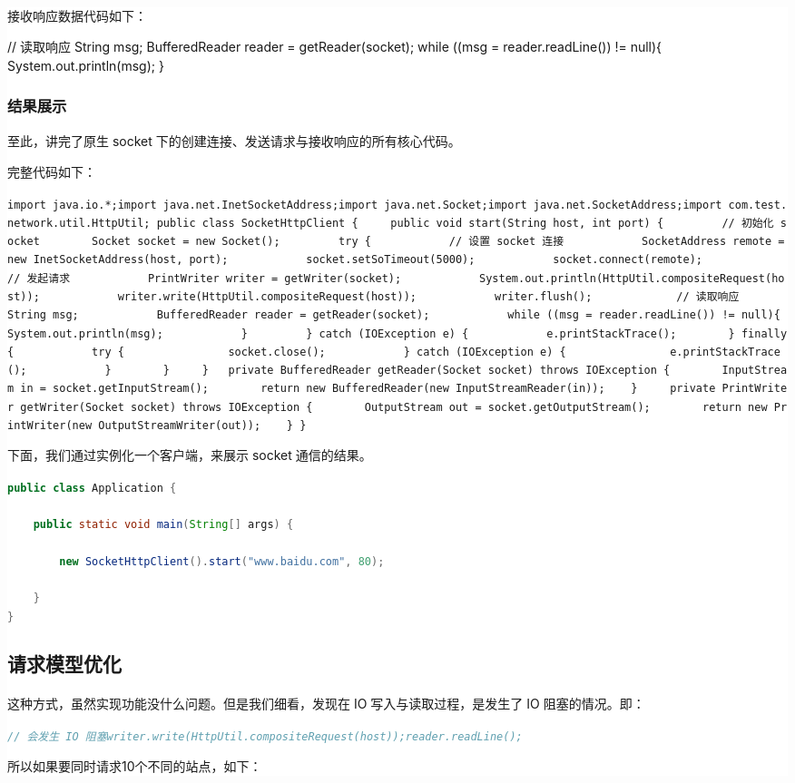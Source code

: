 接收响应数据代码如下：

// 读取响应
String msg;
BufferedReader reader = getReader(socket);
while ((msg = reader.readLine()) != null){
    System.out.println(msg);
}

### 结果展示

至此，讲完了原生 socket 下的创建连接、发送请求与接收响应的所有核心代码。

完整代码如下：

```
import java.io.*;import java.net.InetSocketAddress;import java.net.Socket;import java.net.SocketAddress;import com.test.network.util.HttpUtil; public class SocketHttpClient {     public void start(String host, int port) {         // 初始化 socket        Socket socket = new Socket();         try {            // 设置 socket 连接            SocketAddress remote = new InetSocketAddress(host, port);            socket.setSoTimeout(5000);            socket.connect(remote);             // 发起请求            PrintWriter writer = getWriter(socket);            System.out.println(HttpUtil.compositeRequest(host));            writer.write(HttpUtil.compositeRequest(host));            writer.flush();             // 读取响应            String msg;            BufferedReader reader = getReader(socket);            while ((msg = reader.readLine()) != null){                System.out.println(msg);            }         } catch (IOException e) {            e.printStackTrace();        } finally {            try {                socket.close();            } catch (IOException e) {                e.printStackTrace();            }        }     } 	private BufferedReader getReader(Socket socket) throws IOException {        InputStream in = socket.getInputStream();        return new BufferedReader(new InputStreamReader(in));    }     private PrintWriter getWriter(Socket socket) throws IOException {        OutputStream out = socket.getOutputStream();        return new PrintWriter(new OutputStreamWriter(out));    } }
```

下面，我们通过实例化一个客户端，来展示 socket 通信的结果。


````java
public class Application {

    public static void main(String[] args) {

        new SocketHttpClient().start("www.baidu.com", 80);

    }
}
````

## 请求模型优化

这种方式，虽然实现功能没什么问题。但是我们细看，发现在 IO 写入与读取过程，是发生了 IO 阻塞的情况。即：

```java
// 会发生 IO 阻塞writer.write(HttpUtil.compositeRequest(host));reader.readLine();
```

所以如果要同时请求10个不同的站点，如下：
